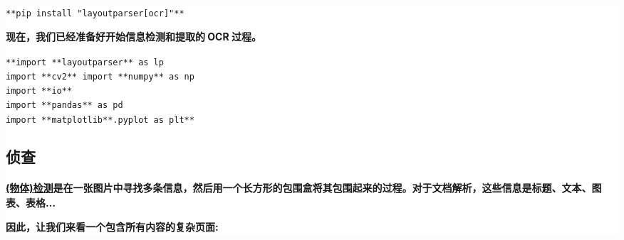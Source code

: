 ```
**pip install "layoutparser[ocr]"**
```

**现在，我们已经准备好开始信息检测和提取的 OCR 过程。**

```
**import **layoutparser** as lp
import **cv2** import **numpy** as np
import **io**
import **pandas** as pd
import **matplotlib**.pyplot as plt**
```

## **侦查**

**[(物体)检测](https://en.wikipedia.org/wiki/Object_detection)是在一张图片中寻找多条信息，然后用一个长方形的包围盒将其包围起来的过程。对于文档解析，这些信息是标题、文本、图表、表格…**

**因此，让我们来看一个包含所有内容的复杂页面:**
